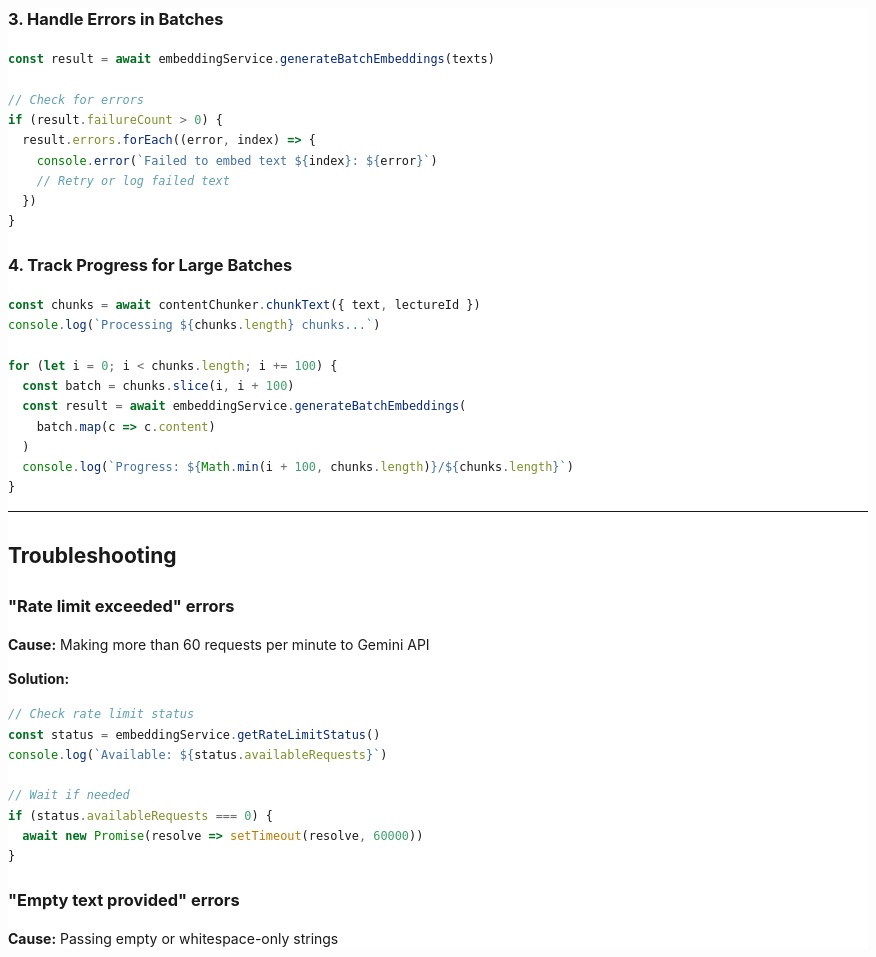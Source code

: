 ### 3. Handle Errors in Batches

```typescript
const result = await embeddingService.generateBatchEmbeddings(texts)

// Check for errors
if (result.failureCount > 0) {
  result.errors.forEach((error, index) => {
    console.error(`Failed to embed text ${index}: ${error}`)
    // Retry or log failed text
  })
}
```

### 4. Track Progress for Large Batches

```typescript
const chunks = await contentChunker.chunkText({ text, lectureId })
console.log(`Processing ${chunks.length} chunks...`)

for (let i = 0; i < chunks.length; i += 100) {
  const batch = chunks.slice(i, i + 100)
  const result = await embeddingService.generateBatchEmbeddings(
    batch.map(c => c.content)
  )
  console.log(`Progress: ${Math.min(i + 100, chunks.length)}/${chunks.length}`)
}
```

---

## Troubleshooting

### "Rate limit exceeded" errors

**Cause:** Making more than 60 requests per minute to Gemini API

**Solution:**
```typescript
// Check rate limit status
const status = embeddingService.getRateLimitStatus()
console.log(`Available: ${status.availableRequests}`)

// Wait if needed
if (status.availableRequests === 0) {
  await new Promise(resolve => setTimeout(resolve, 60000))
}
```

### "Empty text provided" errors

**Cause:** Passing empty or whitespace-only strings
